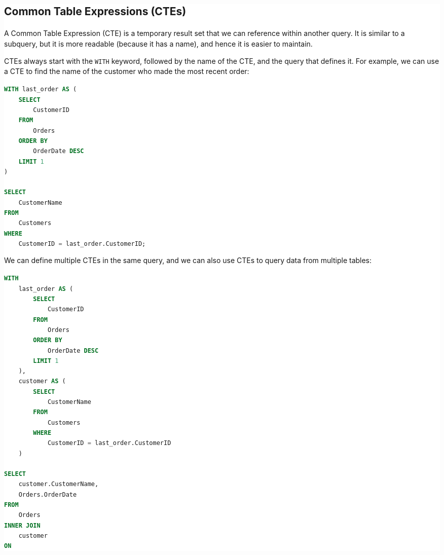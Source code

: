 ```sql
```

## Common Table Expressions (CTEs)

A Common Table Expression (CTE) is a temporary result set that we can reference within another query.
It is similar to a subquery, but it is more readable (because it has a name), and hence it is easier to 
maintain. 

CTEs always start with the `WITH` keyword, followed by the name of the CTE, and the query that defines it.
For example, we can use a CTE to find the name of the customer who made the most
recent order:

```sql
WITH last_order AS (
    SELECT 
        CustomerID 
    FROM 
        Orders 
    ORDER BY 
        OrderDate DESC 
    LIMIT 1
)

SELECT 
    CustomerName
FROM
    Customers
WHERE
    CustomerID = last_order.CustomerID;
```

We can define multiple CTEs in the same query, and we can also use CTEs to query data from multiple tables:
    
```sql
WITH 
    last_order AS (
        SELECT 
            CustomerID 
        FROM 
            Orders 
        ORDER BY 
            OrderDate DESC 
        LIMIT 1
    ),
    customer AS (
        SELECT 
            CustomerName
        FROM
            Customers
        WHERE
            CustomerID = last_order.CustomerID
    )

SELECT
    customer.CustomerName,
    Orders.OrderDate
FROM
    Orders
INNER JOIN
    customer
ON
```
